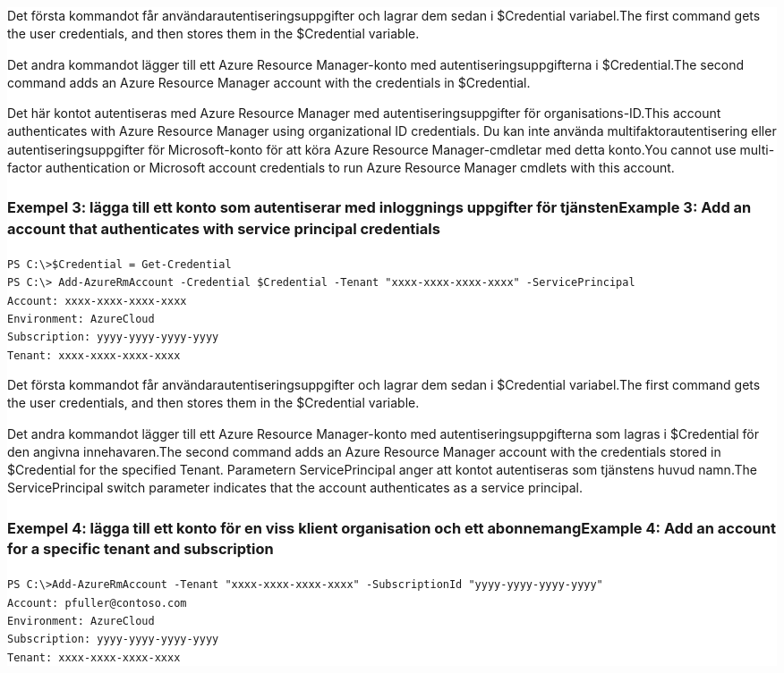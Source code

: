 <span data-ttu-id="19dd2-123">Det första kommandot får användarautentiseringsuppgifter och lagrar dem sedan i $Credential variabel.</span><span class="sxs-lookup"><span data-stu-id="19dd2-123">The first command gets the user credentials, and then stores them in the $Credential variable.</span></span>

<span data-ttu-id="19dd2-124">Det andra kommandot lägger till ett Azure Resource Manager-konto med autentiseringsuppgifterna i $Credential.</span><span class="sxs-lookup"><span data-stu-id="19dd2-124">The second command adds an Azure Resource Manager account with the credentials in $Credential.</span></span>

<span data-ttu-id="19dd2-125">Det här kontot autentiseras med Azure Resource Manager med autentiseringsuppgifter för organisations-ID.</span><span class="sxs-lookup"><span data-stu-id="19dd2-125">This account authenticates with Azure Resource Manager using organizational ID credentials.</span></span>
<span data-ttu-id="19dd2-126">Du kan inte använda multifaktorautentisering eller autentiseringsuppgifter för Microsoft-konto för att köra Azure Resource Manager-cmdletar med detta konto.</span><span class="sxs-lookup"><span data-stu-id="19dd2-126">You cannot use multi-factor authentication or Microsoft account credentials to run Azure Resource Manager cmdlets with this account.</span></span>

### <span data-ttu-id="19dd2-127">Exempel 3: lägga till ett konto som autentiserar med inloggnings uppgifter för tjänsten</span><span class="sxs-lookup"><span data-stu-id="19dd2-127">Example 3: Add an account that authenticates with service principal credentials</span></span>
```
PS C:\>$Credential = Get-Credential
PS C:\> Add-AzureRmAccount -Credential $Credential -Tenant "xxxx-xxxx-xxxx-xxxx" -ServicePrincipal
Account: xxxx-xxxx-xxxx-xxxx
Environment: AzureCloud
Subscription: yyyy-yyyy-yyyy-yyyy
Tenant: xxxx-xxxx-xxxx-xxxx
```

<span data-ttu-id="19dd2-128">Det första kommandot får användarautentiseringsuppgifter och lagrar dem sedan i $Credential variabel.</span><span class="sxs-lookup"><span data-stu-id="19dd2-128">The first command gets the user credentials, and then stores them in the $Credential variable.</span></span>

<span data-ttu-id="19dd2-129">Det andra kommandot lägger till ett Azure Resource Manager-konto med autentiseringsuppgifterna som lagras i $Credential för den angivna innehavaren.</span><span class="sxs-lookup"><span data-stu-id="19dd2-129">The second command adds an Azure Resource Manager account with the credentials stored in $Credential for the specified Tenant.</span></span>
<span data-ttu-id="19dd2-130">Parametern ServicePrincipal anger att kontot autentiseras som tjänstens huvud namn.</span><span class="sxs-lookup"><span data-stu-id="19dd2-130">The ServicePrincipal switch parameter indicates that the account authenticates as a service principal.</span></span>

### <span data-ttu-id="19dd2-131">Exempel 4: lägga till ett konto för en viss klient organisation och ett abonnemang</span><span class="sxs-lookup"><span data-stu-id="19dd2-131">Example 4: Add an account for a specific tenant and subscription</span></span>
```
PS C:\>Add-AzureRmAccount -Tenant "xxxx-xxxx-xxxx-xxxx" -SubscriptionId "yyyy-yyyy-yyyy-yyyy"
Account: pfuller@contoso.com
Environment: AzureCloud
Subscription: yyyy-yyyy-yyyy-yyyy
Tenant: xxxx-xxxx-xxxx-xxxx
```
